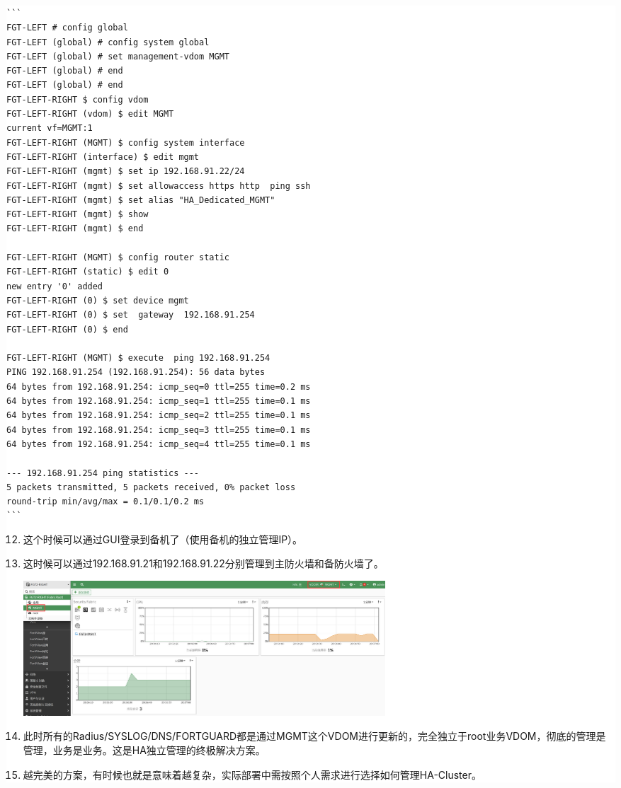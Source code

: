    ```
    FGT-LEFT # config global
    FGT-LEFT (global) # config system global
    FGT-LEFT (global) # set management-vdom MGMT
    FGT-LEFT (global) # end
    FGT-LEFT (global) # end
    FGT-LEFT-RIGHT $ config vdom
    FGT-LEFT-RIGHT (vdom) $ edit MGMT
    current vf=MGMT:1
    FGT-LEFT-RIGHT (MGMT) $ config system interface
    FGT-LEFT-RIGHT (interface) $ edit mgmt
    FGT-LEFT-RIGHT (mgmt) $ set ip 192.168.91.22/24
    FGT-LEFT-RIGHT (mgmt) $ set allowaccess https http  ping ssh
    FGT-LEFT-RIGHT (mgmt) $ set alias "HA_Dedicated_MGMT"
    FGT-LEFT-RIGHT (mgmt) $ show
    FGT-LEFT-RIGHT (mgmt) $ end
    
    FGT-LEFT-RIGHT (MGMT) $ config router static
    FGT-LEFT-RIGHT (static) $ edit 0
    new entry '0' added
    FGT-LEFT-RIGHT (0) $ set device mgmt
    FGT-LEFT-RIGHT (0) $ set  gateway  192.168.91.254
    FGT-LEFT-RIGHT (0) $ end
    
    FGT-LEFT-RIGHT (MGMT) $ execute  ping 192.168.91.254
    PING 192.168.91.254 (192.168.91.254): 56 data bytes
    64 bytes from 192.168.91.254: icmp_seq=0 ttl=255 time=0.2 ms
    64 bytes from 192.168.91.254: icmp_seq=1 ttl=255 time=0.1 ms
    64 bytes from 192.168.91.254: icmp_seq=2 ttl=255 time=0.1 ms
    64 bytes from 192.168.91.254: icmp_seq=3 ttl=255 time=0.1 ms
    64 bytes from 192.168.91.254: icmp_seq=4 ttl=255 time=0.1 ms
    
    --- 192.168.91.254 ping statistics ---
    5 packets transmitted, 5 packets received, 0% packet loss
    round-trip min/avg/max = 0.1/0.1/0.2 ms
    ```

12. 这个时候可以通过GUI登录到备机了（使用备机的独立管理IP）。

13. 这时候可以通过192.168.91.21和192.168.91.22分别管理到主防火墙和备防火墙了。

    <img src="../../images/image-20230104203736063.png" alt="image-20230104203736063" style="zoom:50%;" />

14. 此时所有的Radius/SYSLOG/DNS/FORTGUARD都是通过MGMT这个VDOM进行更新的，完全独立于root业务VDOM，彻底的管理是管理，业务是业务。这是HA独立管理的终极解决方案。

15. 越完美的方案，有时候也就是意味着越复杂，实际部署中需按照个人需求进行选择如何管理HA-Cluster。
